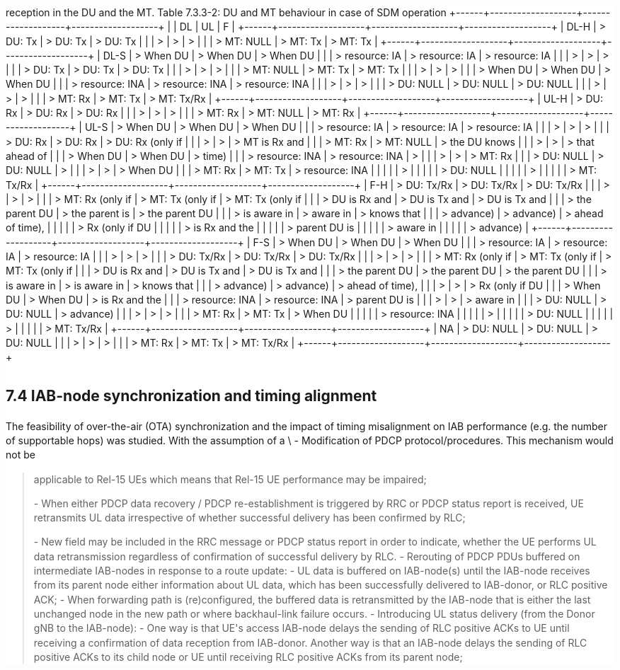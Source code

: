 reception in the DU and the MT.
Table 7.3.3-2: DU and MT behaviour in case of SDM operation
+------+-------------------+-------------------+-------------------+ | | DL | UL | F | +------+-------------------+-------------------+-------------------+ | DL-H | > DU: Tx | > DU: Tx | > DU: Tx | | | > | > | > | | | > MT: NULL | > MT: Tx | > MT: Tx | +------+-------------------+-------------------+-------------------+ | DL-S | > When DU | > When DU | > When DU | | | > resource: IA | > resource: IA | > resource: IA | | | > | > | > | | | > DU: Tx | > DU: Tx | > DU: Tx | | | > | > | > | | | > MT: NULL | > MT: Tx | > MT: Tx | | | > | > | > | | | > When DU | > When DU | > When DU | | | > resource: INA | > resource: INA | > resource: INA | | | > | > | > | | | > DU: NULL | > DU: NULL | > DU: NULL | | | > | > | > | | | > MT: Rx | > MT: Tx | > MT: Tx/Rx | +------+-------------------+-------------------+-------------------+ | UL-H | > DU: Rx | > DU: Rx | > DU: Rx | | | > | > | > | | | > MT: Rx | > MT: NULL | > MT: Rx | +------+-------------------+-------------------+-------------------+ | UL-S | > When DU | > When DU | > When DU | | | > resource: IA | > resource: IA | > resource: IA | | | > | > | > | | | > DU: Rx | > DU: Rx | > DU: Rx (only if | | | > | > | > MT is Rx and | | | > MT: Rx | > MT: NULL | > the DU knows | | | > | > | > that ahead of | | | > When DU | > When DU | > time) | | | > resource: INA | > resource: INA | > | | | > | > | > MT: Rx | | | > DU: NULL | > DU: NULL | > | | | > | > | > When DU | | | > MT: Rx | > MT: Tx | > resource: INA | | | | | > | | | | | > DU: NULL | | | | | > | | | | | > MT: Tx/Rx | +------+-------------------+-------------------+-------------------+ | F-H | > DU: Tx/Rx | > DU: Tx/Rx | > DU: Tx/Rx | | | > | > | > | | | > MT: Rx (only if | > MT: Tx (only if | > MT: Tx (only if | | | > DU is Rx and | > DU is Tx and | > DU is Tx and | | | > the parent DU | > the parent is | > the parent DU | | | > is aware in | > aware in | > knows that | | | > advance) | > advance) | > ahead of time), | | | | | > Rx (only if DU | | | | | > is Rx and the | | | | | > parent DU is | | | | | > aware in | | | | | > advance) | +------+-------------------+-------------------+-------------------+ | F-S | > When DU | > When DU | > When DU | | | > resource: IA | > resource: IA | > resource: IA | | | > | > | > | | | > DU: Tx/Rx | > DU: Tx/Rx | > DU: Tx/Rx | | | > | > | > | | | > MT: Rx (only if | > MT: Tx (only if | > MT: Tx (only if | | | > DU is Rx and | > DU is Tx and | > DU is Tx and | | | > the parent DU | > the parent DU | > the parent DU | | | > is aware in | > is aware in | > knows that | | | > advance) | > advance) | > ahead of time), | | | > | > | > Rx (only if DU | | | > When DU | > When DU | > is Rx and the | | | > resource: INA | > resource: INA | > parent DU is | | | > | > | > aware in | | | > DU: NULL | > DU: NULL | > advance) | | | > | > | > | | | > MT: Rx | > MT: Tx | > When DU | | | | | > resource: INA | | | | | > | | | | | > DU: NULL | | | | | > | | | | | > MT: Tx/Rx | +------+-------------------+-------------------+-------------------+ | NA | > DU: NULL | > DU: NULL | > DU: NULL | | | > | > | > | | | > MT: Rx | > MT: Tx | > MT: Tx/Rx | +------+-------------------+-------------------+-------------------+
## 7.4 IAB-node synchronization and timing alignment
The feasibility of over-the-air (OTA) synchronization and the impact of timing
misalignment on IAB performance (e.g. the number of supportable hops) was
studied. With the assumption of a \ \- Modification of PDCP protocol/procedures. This mechanism would not be
> applicable to Rel-15 UEs which means that Rel-15 UE performance may be
> impaired;
>
> \- When either PDCP data recovery / PDCP re-establishment is triggered by
> RRC or PDCP status report is received, UE retransmits UL data irrespective
> of whether successful delivery has been confirmed by RLC;
>
> \- New field may be included in the RRC message or PDCP status report in
> order to indicate, whether the UE performs UL data retransmission regardless
> of confirmation of successful delivery by RLC.
\- Rerouting of PDCP PDUs buffered on intermediate IAB-nodes in response to a
route update:
\- UL data is buffered on IAB-node(s) until the IAB-node receives from its
parent node either information about UL data, which has been successfully
delivered to IAB-donor, or RLC positive ACK;
\- When forwarding path is (re)configured, the buffered data is retransmitted
by the IAB-node that is either the last unchanged node in the new path or
where backhaul-link failure occurs.
\- Introducing UL status delivery (from the Donor gNB to the IAB-node):
\- One way is that UE's access IAB-node delays the sending of RLC positive
ACKs to UE until receiving a confirmation of data reception from IAB-donor.
Another way is that an IAB-node delays the sending of RLC positive ACKs to its
child node or UE until receiving RLC positive ACKs from its parent node;
